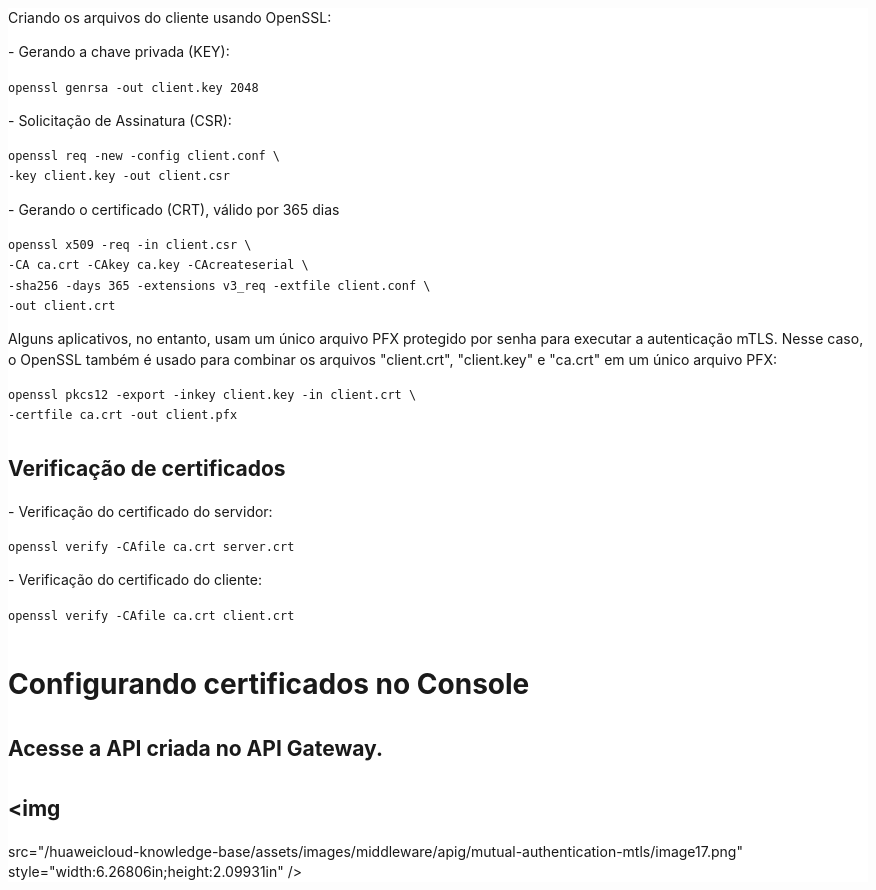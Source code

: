 Criando os arquivos do cliente usando OpenSSL:

\- Gerando a chave privada (KEY):

```shell
openssl genrsa -out client.key 2048
```

\- Solicitação de Assinatura (CSR):

```shell
openssl req -new -config client.conf \
-key client.key -out client.csr
```
\- Gerando o certificado (CRT), válido por 365 dias

```shell
openssl x509 -req -in client.csr \
-CA ca.crt -CAkey ca.key -CAcreateserial \
-sha256 -days 365 -extensions v3_req -extfile client.conf \
-out client.crt
```

Alguns aplicativos, no entanto, usam um único arquivo PFX protegido por senha para
executar a autenticação mTLS. Nesse caso, o OpenSSL também é usado para
combinar os arquivos "client.crt", "client.key" e "ca.crt" em um único
arquivo PFX:

```shell
openssl pkcs12 -export -inkey client.key -in client.crt \
-certfile ca.crt -out client.pfx
```

## Verificação de certificados

\- Verificação do certificado do servidor:

```shell
openssl verify -CAfile ca.crt server.crt
```

\- Verificação do certificado do cliente:

```shell
openssl verify -CAfile ca.crt client.crt
```

# Configurando certificados no Console

## Acesse a API criada no API Gateway.

## <img
src="/huaweicloud-knowledge-base/assets/images/middleware/apig/mutual-authentication-mtls/image17.png"
style="width:6.26806in;height:2.09931in" />
